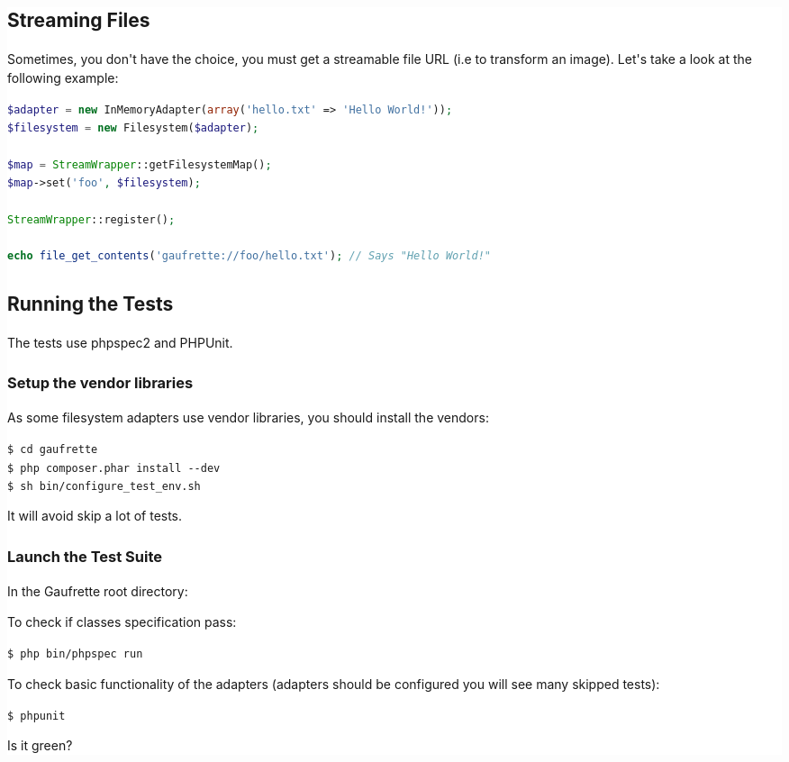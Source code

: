 Streaming Files
---------------

Sometimes, you don't have the choice, you must get a streamable file URL (i.e
to transform an image). Let's take a look at the following example:

```php
$adapter = new InMemoryAdapter(array('hello.txt' => 'Hello World!'));
$filesystem = new Filesystem($adapter);

$map = StreamWrapper::getFilesystemMap();
$map->set('foo', $filesystem);

StreamWrapper::register();

echo file_get_contents('gaufrette://foo/hello.txt'); // Says "Hello World!"
```

Running the Tests
-----------------

The tests use phpspec2 and PHPUnit.

### Setup the vendor libraries

As some filesystem adapters use vendor libraries, you should install the vendors:

    $ cd gaufrette
    $ php composer.phar install --dev
    $ sh bin/configure_test_env.sh

It will avoid skip a lot of tests.

### Launch the Test Suite

In the Gaufrette root directory:

To check if classes specification pass:

    $ php bin/phpspec run

To check basic functionality of the adapters (adapters should be configured you will see many skipped tests):

    $ phpunit

Is it green?
